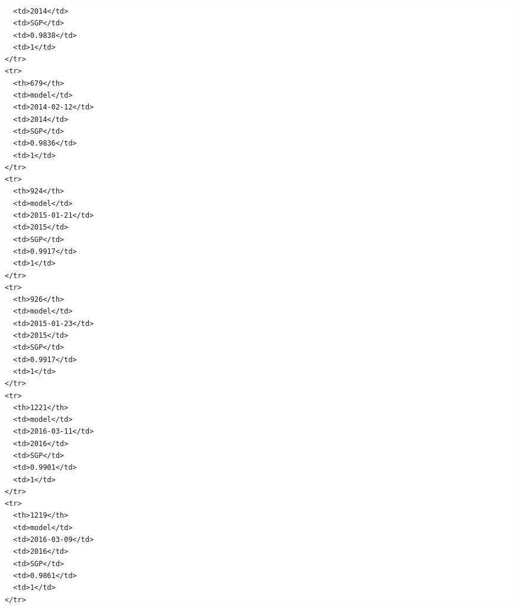      <td>2014</td>
      <td>SGP</td>
      <td>0.9838</td>
      <td>1</td>
    </tr>
    <tr>
      <th>679</th>
      <td>model</td>
      <td>2014-02-12</td>
      <td>2014</td>
      <td>SGP</td>
      <td>0.9836</td>
      <td>1</td>
    </tr>
    <tr>
      <th>924</th>
      <td>model</td>
      <td>2015-01-21</td>
      <td>2015</td>
      <td>SGP</td>
      <td>0.9917</td>
      <td>1</td>
    </tr>
    <tr>
      <th>926</th>
      <td>model</td>
      <td>2015-01-23</td>
      <td>2015</td>
      <td>SGP</td>
      <td>0.9917</td>
      <td>1</td>
    </tr>
    <tr>
      <th>1221</th>
      <td>model</td>
      <td>2016-03-11</td>
      <td>2016</td>
      <td>SGP</td>
      <td>0.9901</td>
      <td>1</td>
    </tr>
    <tr>
      <th>1219</th>
      <td>model</td>
      <td>2016-03-09</td>
      <td>2016</td>
      <td>SGP</td>
      <td>0.9861</td>
      <td>1</td>
    </tr>
  </tbody>
</table>
